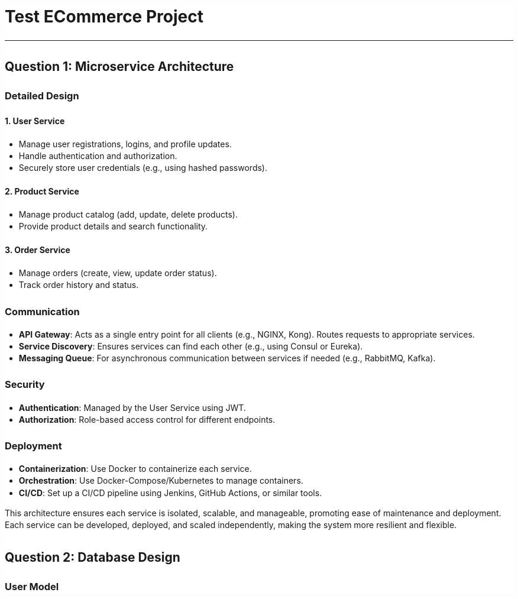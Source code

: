 # Test ECommerce Project
---

## Question 1: Microservice Architecture

### Detailed Design

#### 1. User Service

  - Manage user registrations, logins, and profile updates.
  - Handle authentication and authorization.
  - Securely store user credentials (e.g., using hashed passwords).

#### 2. Product Service

  - Manage product catalog (add, update, delete products).
  - Provide product details and search functionality.

#### 3. Order Service

  - Manage orders (create, view, update order status).
  - Track order history and status.

### Communication

- **API Gateway**: Acts as a single entry point for all clients (e.g., NGINX, Kong). Routes requests to appropriate services.
- **Service Discovery**: Ensures services can find each other (e.g., using Consul or Eureka).
- **Messaging Queue**: For asynchronous communication between services if needed (e.g., RabbitMQ, Kafka).

### Security

- **Authentication**: Managed by the User Service using JWT.
- **Authorization**: Role-based access control for different endpoints.

### Deployment

- **Containerization**: Use Docker to containerize each service.
- **Orchestration**: Use Docker-Compose/Kubernetes to manage containers.
- **CI/CD**: Set up a CI/CD pipeline using Jenkins, GitHub Actions, or similar tools.

This architecture ensures each service is isolated, scalable, and manageable, promoting ease of maintenance and deployment. Each service can be developed, deployed, and scaled independently, making the system more resilient and flexible.

## Question 2: Database Design

### User Model
